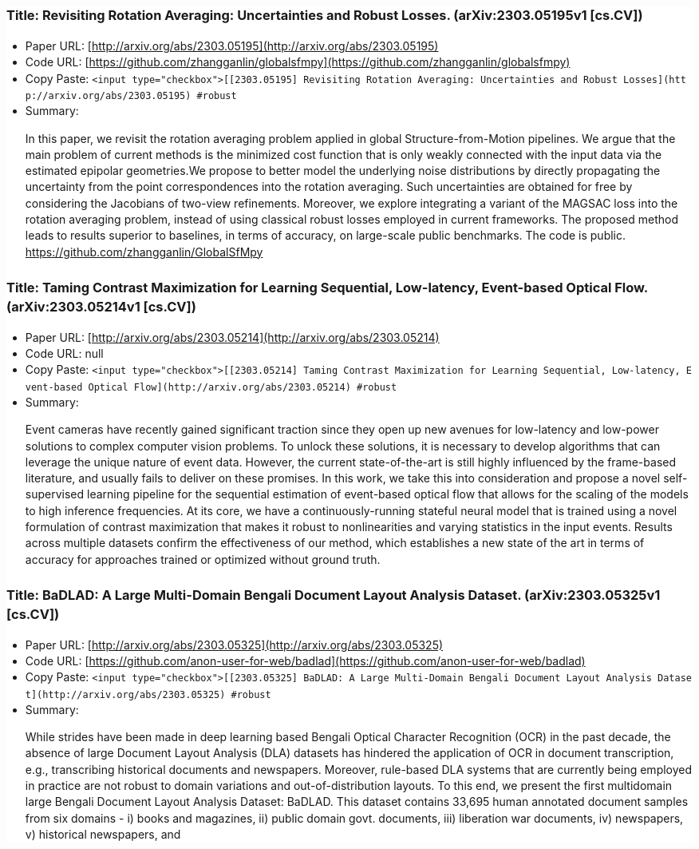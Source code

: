 ### Title: Revisiting Rotation Averaging: Uncertainties and Robust Losses. (arXiv:2303.05195v1 [cs.CV])
* Paper URL: [http://arxiv.org/abs/2303.05195](http://arxiv.org/abs/2303.05195)
* Code URL: [https://github.com/zhangganlin/globalsfmpy](https://github.com/zhangganlin/globalsfmpy)
* Copy Paste: `<input type="checkbox">[[2303.05195] Revisiting Rotation Averaging: Uncertainties and Robust Losses](http://arxiv.org/abs/2303.05195) #robust`
* Summary: <p>In this paper, we revisit the rotation averaging problem applied in global
Structure-from-Motion pipelines. We argue that the main problem of current
methods is the minimized cost function that is only weakly connected with the
input data via the estimated epipolar geometries.We propose to better model the
underlying noise distributions by directly propagating the uncertainty from the
point correspondences into the rotation averaging. Such uncertainties are
obtained for free by considering the Jacobians of two-view refinements.
Moreover, we explore integrating a variant of the MAGSAC loss into the rotation
averaging problem, instead of using classical robust losses employed in current
frameworks. The proposed method leads to results superior to baselines, in
terms of accuracy, on large-scale public benchmarks. The code is public.
https://github.com/zhangganlin/GlobalSfMpy
</p>

### Title: Taming Contrast Maximization for Learning Sequential, Low-latency, Event-based Optical Flow. (arXiv:2303.05214v1 [cs.CV])
* Paper URL: [http://arxiv.org/abs/2303.05214](http://arxiv.org/abs/2303.05214)
* Code URL: null
* Copy Paste: `<input type="checkbox">[[2303.05214] Taming Contrast Maximization for Learning Sequential, Low-latency, Event-based Optical Flow](http://arxiv.org/abs/2303.05214) #robust`
* Summary: <p>Event cameras have recently gained significant traction since they open up
new avenues for low-latency and low-power solutions to complex computer vision
problems. To unlock these solutions, it is necessary to develop algorithms that
can leverage the unique nature of event data. However, the current
state-of-the-art is still highly influenced by the frame-based literature, and
usually fails to deliver on these promises. In this work, we take this into
consideration and propose a novel self-supervised learning pipeline for the
sequential estimation of event-based optical flow that allows for the scaling
of the models to high inference frequencies. At its core, we have a
continuously-running stateful neural model that is trained using a novel
formulation of contrast maximization that makes it robust to nonlinearities and
varying statistics in the input events. Results across multiple datasets
confirm the effectiveness of our method, which establishes a new state of the
art in terms of accuracy for approaches trained or optimized without ground
truth.
</p>

### Title: BaDLAD: A Large Multi-Domain Bengali Document Layout Analysis Dataset. (arXiv:2303.05325v1 [cs.CV])
* Paper URL: [http://arxiv.org/abs/2303.05325](http://arxiv.org/abs/2303.05325)
* Code URL: [https://github.com/anon-user-for-web/badlad](https://github.com/anon-user-for-web/badlad)
* Copy Paste: `<input type="checkbox">[[2303.05325] BaDLAD: A Large Multi-Domain Bengali Document Layout Analysis Dataset](http://arxiv.org/abs/2303.05325) #robust`
* Summary: <p>While strides have been made in deep learning based Bengali Optical Character
Recognition (OCR) in the past decade, the absence of large Document Layout
Analysis (DLA) datasets has hindered the application of OCR in document
transcription, e.g., transcribing historical documents and newspapers.
Moreover, rule-based DLA systems that are currently being employed in practice
are not robust to domain variations and out-of-distribution layouts. To this
end, we present the first multidomain large Bengali Document Layout Analysis
Dataset: BaDLAD. This dataset contains 33,695 human annotated document samples
from six domains - i) books and magazines, ii) public domain govt. documents,
iii) liberation war documents, iv) newspapers, v) historical newspapers, and